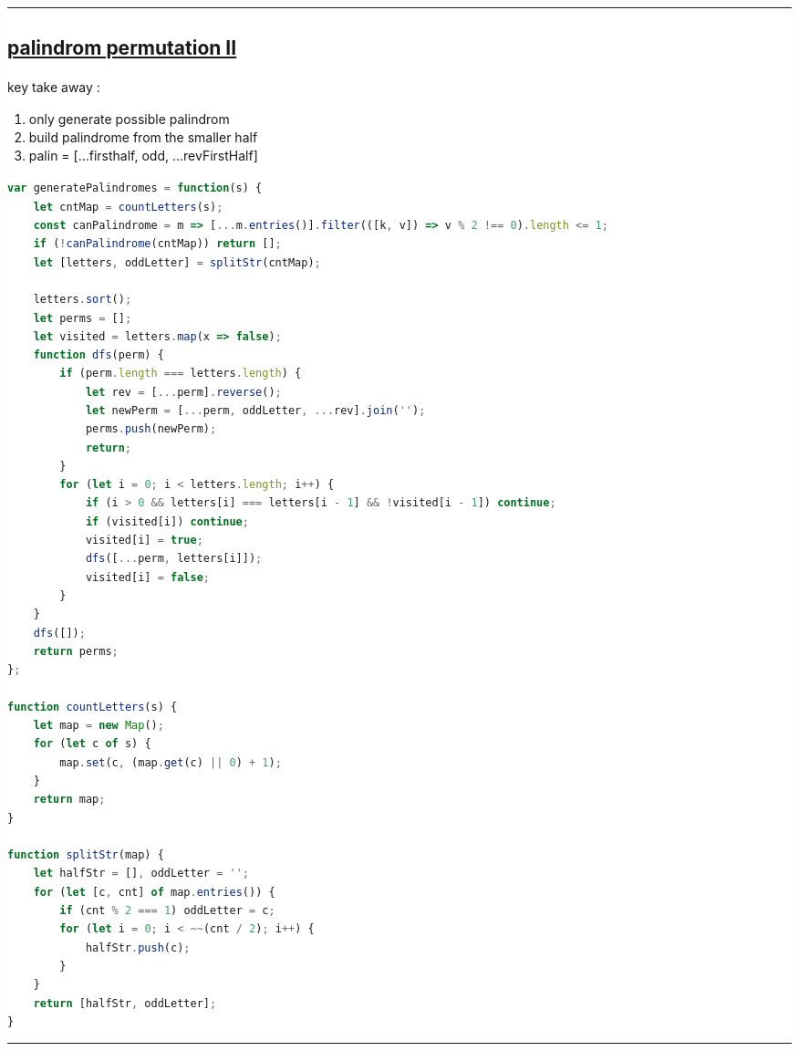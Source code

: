 
---

## [palindrom permutation II](https://leetcode.com/problems/palindrome-permutation-ii/description/)

key take away :
1. only generate possible palindrom
2. build palindrome from the smaller half
3. palin = [...firsthalf, odd, ...revFirstHalf]

```javascript
var generatePalindromes = function(s) {
    let cntMap = countLetters(s);
    const canPalindrome = m => [...m.entries()].filter(([k, v]) => v % 2 !== 0).length <= 1;
    if (!canPalindrome(cntMap)) return [];
    let [letters, oddLetter] = splitStr(cntMap);

    letters.sort();
    let perms = [];
    let visited = letters.map(x => false);
    function dfs(perm) {
        if (perm.length === letters.length) {
            let rev = [...perm].reverse();
            let newPerm = [...perm, oddLetter, ...rev].join('');
            perms.push(newPerm);
            return;
        }
        for (let i = 0; i < letters.length; i++) {
            if (i > 0 && letters[i] === letters[i - 1] && !visited[i - 1]) continue;
            if (visited[i]) continue;
            visited[i] = true;
            dfs([...perm, letters[i]]);
            visited[i] = false;
        }
    }
    dfs([]);
    return perms;
};

function countLetters(s) {
    let map = new Map();
    for (let c of s) {
        map.set(c, (map.get(c) || 0) + 1);
    }
    return map;
}

function splitStr(map) {
    let halfStr = [], oddLetter = '';
    for (let [c, cnt] of map.entries()) {
        if (cnt % 2 === 1) oddLetter = c;
        for (let i = 0; i < ~~(cnt / 2); i++) {
            halfStr.push(c);
        }
    }
    return [halfStr, oddLetter];
}
```

---